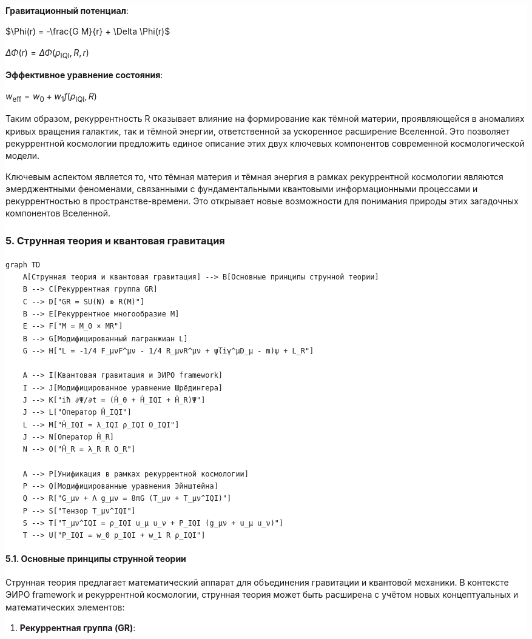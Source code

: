 **Гравитационный потенциал**:

$\Phi(r) = -\frac{G M}{r} + \Delta \Phi(r)$

$\Delta \Phi(r) = \Delta \Phi(\rho_{\text{IQI}}, R, r)$

**Эффективное уравнение состояния**:

$w_{\text{eff}} = w_0 + w_1 f(\rho_{\text{IQI}}, R)$

Таким образом, рекуррентность R оказывает влияние на формирование как тёмной материи, проявляющейся в аномалиях кривых вращения галактик, так и тёмной энергии, ответственной за ускоренное расширение Вселенной. Это позволяет рекуррентной космологии предложить единое описание этих двух ключевых компонентов современной космологической модели.

Ключевым аспектом является то, что тёмная материя и тёмная энергия в рамках рекуррентной космологии являются эмерджентными феноменами, связанными с фундаментальными квантовыми информационными процессами и рекуррентностью в пространстве-времени. Это открывает новые возможности для понимания природы этих загадочных компонентов Вселенной.


### 5. Струнная теория и квантовая гравитация

```mermaid
graph TD
    A[Струнная теория и квантовая гравитация] --> B[Основные принципы струнной теории]
    B --> C[Рекуррентная группа GR]
    C --> D["GR = SU(N) ⊗ R(M)"]
    B --> E[Рекуррентное многообразие M]
    E --> F["M = M_0 × MR"]
    B --> G[Модифицированный лагранжиан L]
    G --> H["L = -1/4 F_μνF^μν - 1/4 R_μνR^μν + ψ̅(iγ^μD_μ - m)ψ + L_R"]
    
    A --> I[Квантовая гравитация и ЭИРО framework]
    I --> J[Модифицированное уравнение Шрёдингера]
    J --> K["iħ ∂Ψ/∂t = (Ĥ_0 + Ĥ_IQI + Ĥ_R)Ψ"]
    J --> L["Оператор Ĥ_IQI"]
    L --> M["Ĥ_IQI = λ_IQI ρ_IQI O_IQI"]
    J --> N[Оператор Ĥ_R]
    N --> O["Ĥ_R = λ_R R O_R"]
    
    A --> P[Унификация в рамках рекуррентной космологии]
    P --> Q[Модифицированные уравнения Эйнштейна]
    Q --> R["G_μν + Λ g_μν = 8πG (T_μν + T_μν^IQI)"]
    P --> S["Тензор T_μν^IQI"]
    S --> T["T_μν^IQI = ρ_IQI u_μ u_ν + P_IQI (g_μν + u_μ u_ν)"]
    T --> U["P_IQI = w_0 ρ_IQI + w_1 R ρ_IQI"]
```

#### 5.1. Основные принципы струнной теории

Струнная теория предлагает математический аппарат для объединения гравитации и квантовой механики. В контексте ЭИРО framework и рекуррентной космологии, струнная теория может быть расширена с учётом новых концептуальных и математических элементов:

1. **Рекуррентная группа (GR)**: 
